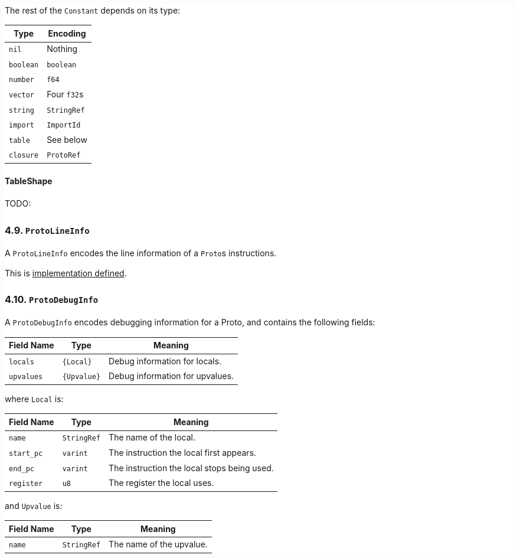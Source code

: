 The rest of the `Constant` depends on its type:

| Type      | Encoding    |
| --------- | ----------- |
| `nil`     | Nothing     |
| `boolean` | `boolean`   |
| `number`  | `f64`       |
| `vector`  | Four `f32`s |
| `string`  | `StringRef` |
| `import`  | `ImportId`  |
| `table`   | See below   |
| `closure` | `ProtoRef`  |

#### TableShape

TODO:

### 4.9. `ProtoLineInfo`

A `ProtoLineInfo` encodes the line information of a `Proto`s instructions.

This is [implementation defined](../../lib/bytecode/chunk/decode.luau).

### 4.10. `ProtoDebugInfo`

A `ProtoDebugInfo` encodes debugging information for a Proto, and contains the
following fields:

| Field Name | Type        | Meaning                         |
| ---------- | ----------- | ------------------------------- |
| `locals`   | `{Local}`   | Debug information for locals.   |
| `upvalues` | `{Upvalue}` | Debug information for upvalues. |

where `Local` is:

| Field Name | Type        | Meaning                                     |
| ---------- | ----------- | ------------------------------------------- |
| `name`     | `StringRef` | The name of the local.                      |
| `start_pc` | `varint`    | The instruction the local first appears.    |
| `end_pc`   | `varint`    | The instruction the local stops being used. |
| `register` | `u8`        | The register the local uses.                |

and `Upvalue` is:

| Field Name | Type        | Meaning                  |
| ---------- | ----------- | ------------------------ |
| `name`     | `StringRef` | The name of the upvalue. |
